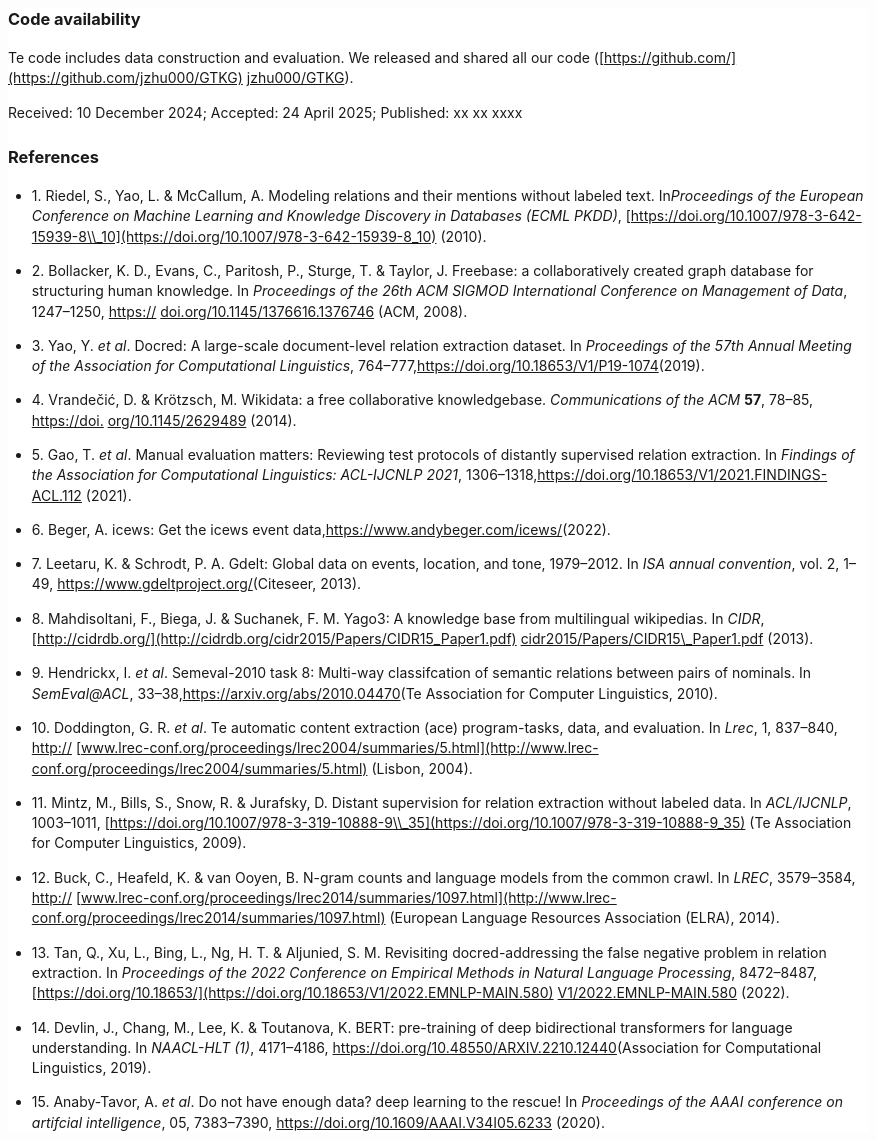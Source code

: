 ### Code availability

Te code includes data construction and evaluation. We released and shared all our code ([https://github.com/](https://github.com/jzhu000/GTKG) [jzhu000/GTKG](https://github.com/jzhu000/GTKG)).

Received: 10 December 2024; Accepted: 24 April 2025; Published: xx xx xxxx

### References

- <span id="page-11-0"></span>1. Riedel, S., Yao, L. & McCallum, A. Modeling relations and their mentions without labeled text. In*Proceedings of the European Conference on Machine Learning and Knowledge Discovery in Databases (ECML PKDD)*, [https://doi.org/10.1007/978-3-642-15939-8\\_10](https://doi.org/10.1007/978-3-642-15939-8_10) (2010).
- <span id="page-11-1"></span>2. Bollacker, K. D., Evans, C., Paritosh, P., Sturge, T. & Taylor, J. Freebase: a collaboratively created graph database for structuring human knowledge. In *Proceedings of the 26th ACM SIGMOD International Conference on Management of Data*, 1247–1250, [https://](https://doi.org/10.1145/1376616.1376746) [doi.org/10.1145/1376616.1376746](https://doi.org/10.1145/1376616.1376746) (ACM, 2008).

- <span id="page-12-0"></span>3. Yao, Y. *et al*. Docred: A large-scale document-level relation extraction dataset. In *Proceedings of the 57th Annual Meeting of the Association for Computational Linguistics*, 764–777,<https://doi.org/10.18653/V1/P19-1074>(2019).
- <span id="page-12-1"></span>4. Vrandečić, D. & Krötzsch, M. Wikidata: a free collaborative knowledgebase. *Communications of the ACM* **57**, 78–85, [https://doi.](https://doi.org/10.1145/2629489) [org/10.1145/2629489](https://doi.org/10.1145/2629489) (2014).
- <span id="page-12-2"></span>5. Gao, T. *et al*. Manual evaluation matters: Reviewing test protocols of distantly supervised relation extraction. In *Findings of the Association for Computational Linguistics: ACL-IJCNLP 2021*, 1306–1318,<https://doi.org/10.18653/V1/2021.FINDINGS-ACL.112> (2021).
- <span id="page-12-3"></span>6. Beger, A. icews: Get the icews event data,<https://www.andybeger.com/icews/>(2022).
- <span id="page-12-4"></span>7. Leetaru, K. & Schrodt, P. A. Gdelt: Global data on events, location, and tone, 1979–2012. In *ISA annual convention*, vol. 2, 1–49, <https://www.gdeltproject.org/>(Citeseer, 2013).
- <span id="page-12-5"></span>8. Mahdisoltani, F., Biega, J. & Suchanek, F. M. Yago3: A knowledge base from multilingual wikipedias. In *CIDR*, [http://cidrdb.org/](http://cidrdb.org/cidr2015/Papers/CIDR15_Paper1.pdf) [cidr2015/Papers/CIDR15\\_Paper1.pdf](http://cidrdb.org/cidr2015/Papers/CIDR15_Paper1.pdf) (2013).
- <span id="page-12-6"></span>9. Hendrickx, I. *et al*. Semeval-2010 task 8: Multi-way classifcation of semantic relations between pairs of nominals. In *SemEval@ACL*, 33–38,<https://arxiv.org/abs/2010.04470>(Te Association for Computer Linguistics, 2010).
- <span id="page-12-7"></span>10. Doddington, G. R. *et al*. Te automatic content extraction (ace) program-tasks, data, and evaluation. In *Lrec*, 1, 837–840, [http://](http://www.lrec-conf.org/proceedings/lrec2004/summaries/5.html) [www.lrec-conf.org/proceedings/lrec2004/summaries/5.html](http://www.lrec-conf.org/proceedings/lrec2004/summaries/5.html) (Lisbon, 2004).
- <span id="page-12-8"></span>11. Mintz, M., Bills, S., Snow, R. & Jurafsky, D. Distant supervision for relation extraction without labeled data. In *ACL/IJCNLP*, 1003–1011, [https://doi.org/10.1007/978-3-319-10888-9\\_35](https://doi.org/10.1007/978-3-319-10888-9_35) (Te Association for Computer Linguistics, 2009).
- <span id="page-12-9"></span>12. Buck, C., Heafeld, K. & van Ooyen, B. N-gram counts and language models from the common crawl. In *LREC*, 3579–3584, [http://](http://www.lrec-conf.org/proceedings/lrec2014/summaries/1097.html) [www.lrec-conf.org/proceedings/lrec2014/summaries/1097.html](http://www.lrec-conf.org/proceedings/lrec2014/summaries/1097.html) (European Language Resources Association (ELRA), 2014).
- <span id="page-12-10"></span>13. Tan, Q., Xu, L., Bing, L., Ng, H. T. & Aljunied, S. M. Revisiting docred-addressing the false negative problem in relation extraction. In *Proceedings of the 2022 Conference on Empirical Methods in Natural Language Processing*, 8472–8487, [https://doi.org/10.18653/](https://doi.org/10.18653/V1/2022.EMNLP-MAIN.580) [V1/2022.EMNLP-MAIN.580](https://doi.org/10.18653/V1/2022.EMNLP-MAIN.580) (2022).
- <span id="page-12-11"></span>14. Devlin, J., Chang, M., Lee, K. & Toutanova, K. BERT: pre-training of deep bidirectional transformers for language understanding. In *NAACL-HLT (1)*, 4171–4186, <https://doi.org/10.48550/ARXIV.2210.12440>(Association for Computational Linguistics, 2019).
- <span id="page-12-12"></span>15. Anaby-Tavor, A. *et al*. Do not have enough data? deep learning to the rescue! In *Proceedings of the AAAI conference on artifcial intelligence*, 05, 7383–7390, <https://doi.org/10.1609/AAAI.V34I05.6233> (2020).